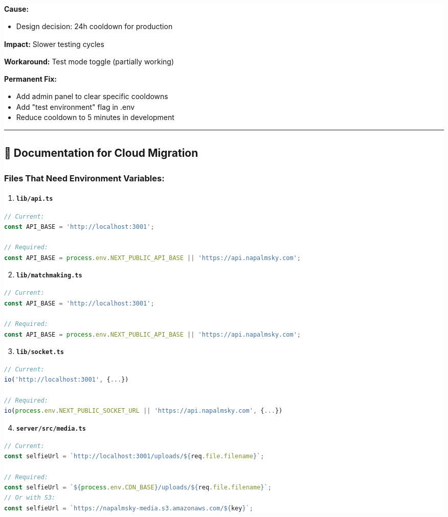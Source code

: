 **Cause:**
- Design decision: 24h cooldown for production

**Impact:** Slower testing cycles

**Workaround:** Test mode toggle (partially working)

**Permanent Fix:** 
- Add admin panel to clear specific cooldowns
- Add "test environment" flag in .env
- Reduce cooldown to 5 minutes in development

---

## 📝 Documentation for Cloud Migration

### Files That Need Environment Variables:

1. **`lib/api.ts`**
```typescript
// Current:
const API_BASE = 'http://localhost:3001';

// Required:
const API_BASE = process.env.NEXT_PUBLIC_API_BASE || 'https://api.napalmsky.com';
```

2. **`lib/matchmaking.ts`**
```typescript
// Current:
const API_BASE = 'http://localhost:3001';

// Required:
const API_BASE = process.env.NEXT_PUBLIC_API_BASE || 'https://api.napalmsky.com';
```

3. **`lib/socket.ts`**
```typescript
// Current:
io('http://localhost:3001', {...})

// Required:
io(process.env.NEXT_PUBLIC_SOCKET_URL || 'https://api.napalmsky.com', {...})
```

4. **`server/src/media.ts`**
```typescript
// Current:
const selfieUrl = `http://localhost:3001/uploads/${req.file.filename}`;

// Required:
const selfieUrl = `${process.env.CDN_BASE}/uploads/${req.file.filename}`;
// Or with S3:
const selfieUrl = `https://napalmsky-media.s3.amazonaws.com/${key}`;
```
